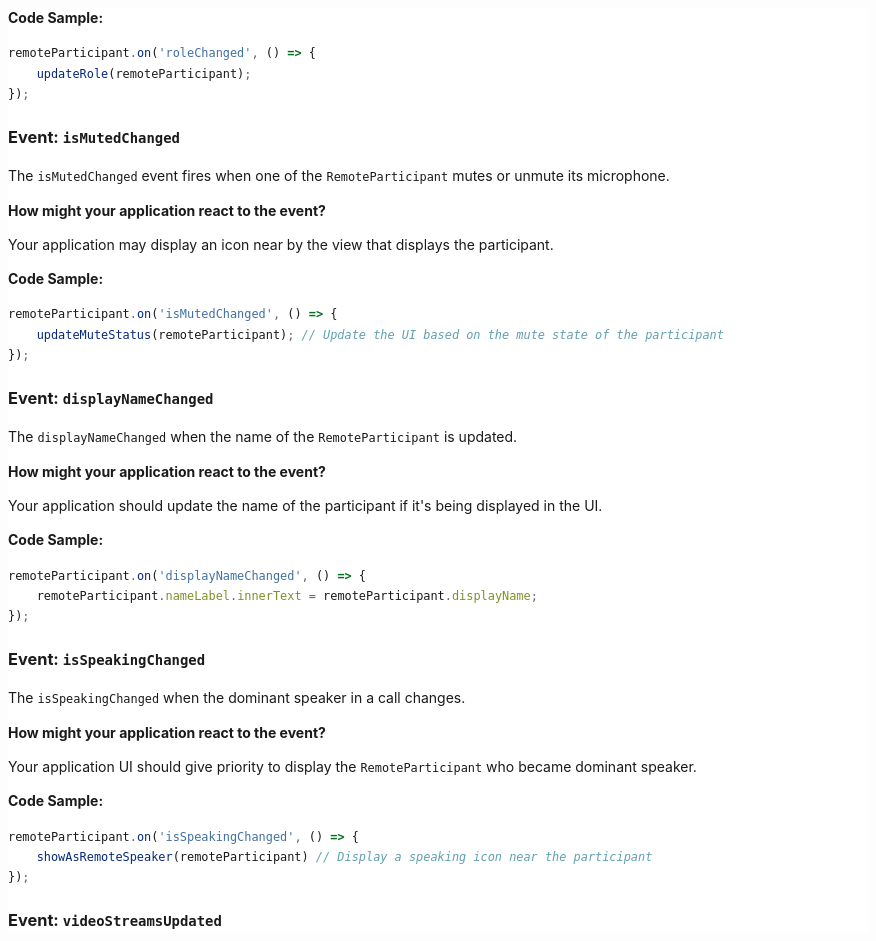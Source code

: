 **Code Sample:**

```javascript
remoteParticipant.on('roleChanged', () => {
    updateRole(remoteParticipant);
});
```

### Event: `isMutedChanged`

The `isMutedChanged` event fires when one of the `RemoteParticipant` mutes or unmute its microphone.

**How might your application react to the event?**

Your application may display an icon near by the view that displays the participant.

**Code Sample:**

```javascript
remoteParticipant.on('isMutedChanged', () => {
    updateMuteStatus(remoteParticipant); // Update the UI based on the mute state of the participant
});
```

### Event: `displayNameChanged`

The `displayNameChanged` when the name of the `RemoteParticipant` is updated.

**How might your application react to the event?**

Your application should update the name of the participant if it's being displayed in the UI.

**Code Sample:**

```javascript
remoteParticipant.on('displayNameChanged', () => {
    remoteParticipant.nameLabel.innerText = remoteParticipant.displayName;
});
```

### Event: `isSpeakingChanged`

The `isSpeakingChanged` when the dominant speaker in a call changes.

**How might your application react to the event?**

Your application UI should give priority to display the `RemoteParticipant` who became dominant speaker.

**Code Sample:**

```javascript
remoteParticipant.on('isSpeakingChanged', () => {
    showAsRemoteSpeaker(remoteParticipant) // Display a speaking icon near the participant
});
```

### Event: `videoStreamsUpdated`
